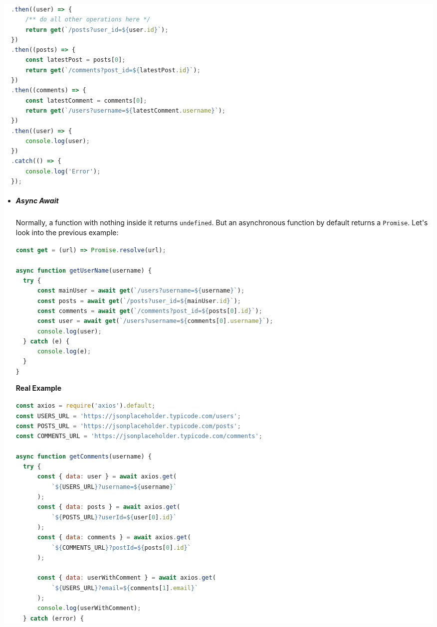   ```js
  	.then((user) => {
  		/** do all other operations here */
  		return get(`/posts?user_id=${user.id}`);
  	})
  	.then((posts) => {
  		const latestPost = posts[0];
  		return get(`/comments?post_id=${latestPost.id}`);
  	})
  	.then((comments) => {
  		const latestComment = comments[0];
  		return get(`/users?username=${latestComment.username}`);
  	})
  	.then((user) => {
  		console.log(user);
  	})
  	.catch(() => {
  		console.log('Error');
  	});
  ```

- ##### Async Await

  Normally, a function with nothing inside it returns `undefined`. But an asynchronous function by default returns a `Promise`. Let's look into the previous example:

  ```js
  const get = (url) => Promise.resolve(url);

  async function getUserName(username) {
  	try {
  		const mainUser = await get(`/users?username=${username}`);
  		const posts = await get(`/posts?user_id=${mainUser.id}`);
  		const comments = await get(`/comments?post_id=${posts[0].id}`);
  		const user = await get(`/users?username=${comments[0].username}`);
  		console.log(user);
  	} catch (e) {
  		console.log(e);
  	}
  }
  ```

  **Real Example**

  ```js
  const axios = require('axios').default;
  const USERS_URL = 'https://jsonplaceholder.typicode.com/users';
  const POSTS_URL = 'https://jsonplaceholder.typicode.com/posts';
  const COMMENTS_URL = 'https://jsonplaceholder.typicode.com/comments';

  async function getComments(username) {
  	try {
  		const { data: user } = await axios.get(
  			`${USERS_URL}?username=${username}`
  		);
  		const { data: posts } = await axios.get(
  			`${POSTS_URL}?userId=${user[0].id}`
  		);
  		const { data: comments } = await axios.get(
  			`${COMMENTS_URL}?postId=${posts[0].id}`
  		);

  		const { data: userWithComment } = await axios.get(
  			`${USERS_URL}?email=${comments[1].email}`
  		);
  		console.log(userWithComment);
  	} catch (error) {
  ```